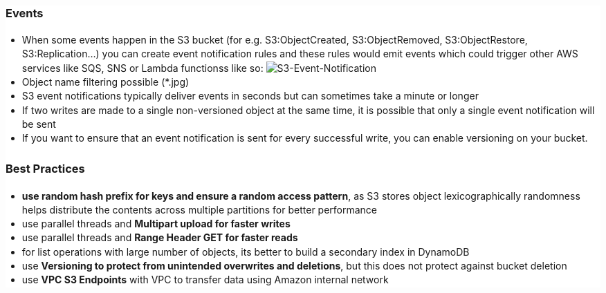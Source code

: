 ### Events

* When some events happen in the S3 bucket (for e.g. S3:ObjectCreated, S3:ObjectRemoved, S3:ObjectRestore, S3:Replication…) you can create event notification rules and these rules would emit events which could trigger other AWS services like SQS, SNS or Lambda functionss like so:
![S3-Event-Notification](/images/uploads/s3-event-notification.png)
* Object name filtering possible (*.jpg)
* S3 event notifications typically deliver events in seconds but can sometimes take a minute or longer
* If two writes are made to a single non-versioned object at the same time, it is possible that only a single event notification will be sent
* If you want to ensure that an event notification is sent for every successful write, you can enable versioning on your bucket.

### Best Practices

* **use random hash prefix for keys and ensure a random access pattern**, as S3 stores object lexicographically randomness helps distribute the contents across multiple partitions for better performance
* use parallel threads and **Multipart upload for faster writes**
* use parallel threads and **Range Header GET for faster reads**
* for list operations with large number of objects, its better to build a secondary index in DynamoDB
* use **Versioning to protect from unintended overwrites and deletions**, but this does not protect against bucket deletion
* use **VPC S3 Endpoints** with VPC to transfer data using Amazon internal network
